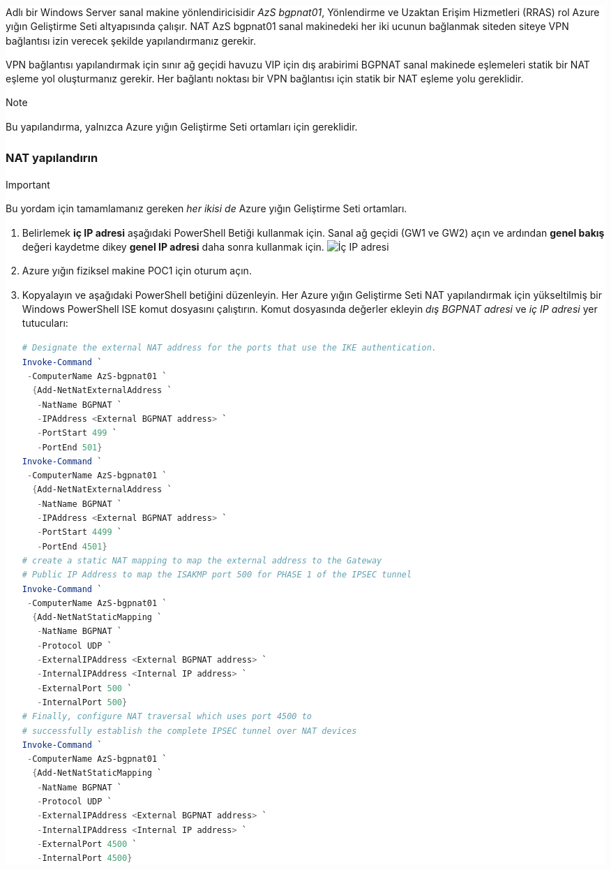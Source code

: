 Adlı bir Windows Server sanal makine yönlendiricisidir *AzS bgpnat01*, Yönlendirme ve Uzaktan Erişim Hizmetleri (RRAS) rol Azure yığın Geliştirme Seti altyapısında çalışır. NAT AzS bgpnat01 sanal makinedeki her iki ucunun bağlanmak siteden siteye VPN bağlantısı izin verecek şekilde yapılandırmanız gerekir. 

VPN bağlantısı yapılandırmak için sınır ağ geçidi havuzu VIP için dış arabirimi BGPNAT sanal makinede eşlemeleri statik bir NAT eşleme yol oluşturmanız gerekir. Her bağlantı noktası bir VPN bağlantısı için statik bir NAT eşleme yolu gereklidir.

> [!NOTE]
> Bu yapılandırma, yalnızca Azure yığın Geliştirme Seti ortamları için gereklidir.
> 
> 

### <a name="configure-the-nat"></a>NAT yapılandırın
> [!IMPORTANT]
> Bu yordam için tamamlamanız gereken *her ikisi de* Azure yığın Geliştirme Seti ortamları.

1. Belirlemek **iç IP adresi** aşağıdaki PowerShell Betiği kullanmak için. Sanal ağ geçidi (GW1 ve GW2) açın ve ardından **genel bakış** değeri kaydetme dikey **genel IP adresi** daha sonra kullanmak için.
![İç IP adresi](media/azure-stack-create-vpn-connection-one-node-tp2/InternalIP.PNG)
2. Azure yığın fiziksel makine POC1 için oturum açın.
3. Kopyalayın ve aşağıdaki PowerShell betiğini düzenleyin. Her Azure yığın Geliştirme Seti NAT yapılandırmak için yükseltilmiş bir Windows PowerShell ISE komut dosyasını çalıştırın. Komut dosyasında değerler ekleyin *dış BGPNAT adresi* ve *iç IP adresi* yer tutucuları:

   ```powershell
   # Designate the external NAT address for the ports that use the IKE authentication.
   Invoke-Command `
    -ComputerName AzS-bgpnat01 `
     {Add-NetNatExternalAddress `
      -NatName BGPNAT `
      -IPAddress <External BGPNAT address> `
      -PortStart 499 `
      -PortEnd 501}
   Invoke-Command `
    -ComputerName AzS-bgpnat01 `
     {Add-NetNatExternalAddress `
      -NatName BGPNAT `
      -IPAddress <External BGPNAT address> `
      -PortStart 4499 `
      -PortEnd 4501}
   # create a static NAT mapping to map the external address to the Gateway
   # Public IP Address to map the ISAKMP port 500 for PHASE 1 of the IPSEC tunnel
   Invoke-Command `
    -ComputerName AzS-bgpnat01 `
     {Add-NetNatStaticMapping `
      -NatName BGPNAT `
      -Protocol UDP `
      -ExternalIPAddress <External BGPNAT address> `
      -InternalIPAddress <Internal IP address> `
      -ExternalPort 500 `
      -InternalPort 500}
   # Finally, configure NAT traversal which uses port 4500 to
   # successfully establish the complete IPSEC tunnel over NAT devices
   Invoke-Command `
    -ComputerName AzS-bgpnat01 `
     {Add-NetNatStaticMapping `
      -NatName BGPNAT `
      -Protocol UDP `
      -ExternalIPAddress <External BGPNAT address> `
      -InternalIPAddress <Internal IP address> `
      -ExternalPort 4500 `
      -InternalPort 4500}
   ```
